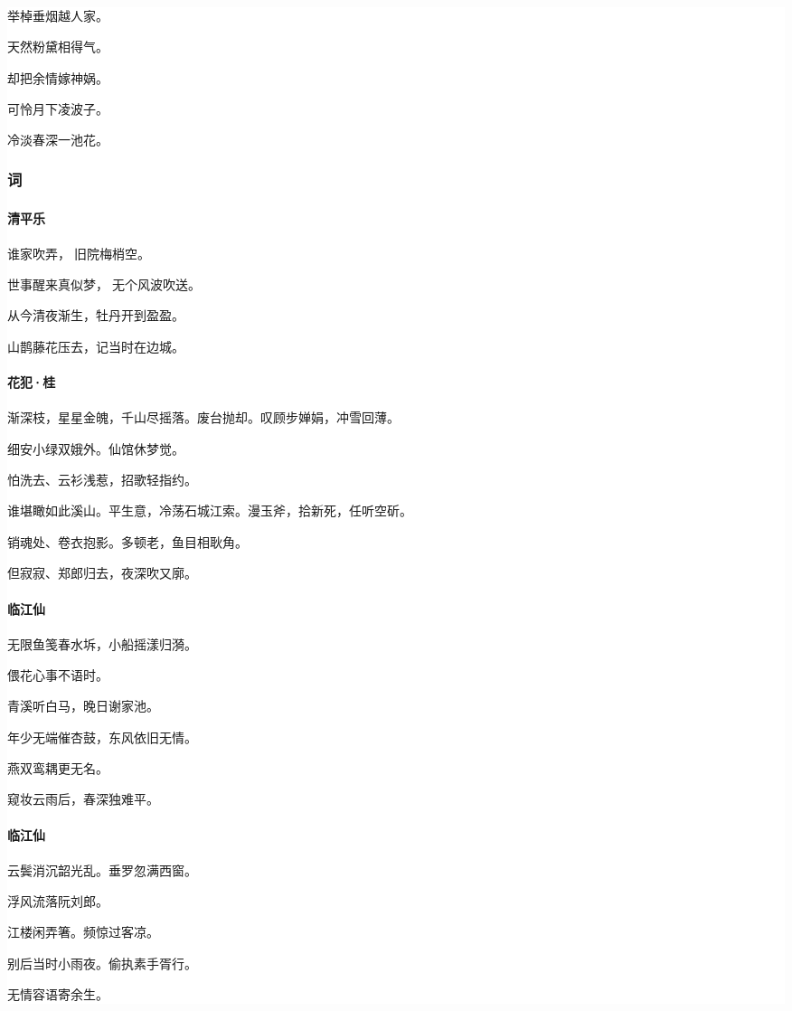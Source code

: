 举棹垂烟越人家。

天然粉黛相得气。

却把余情嫁神娲。

可怜月下凌波子。

冷淡春深一池花。


### 词

#### 清平乐

谁家吹弄， 旧院梅梢空。

世事醒来真似梦， 无个风波吹送。

从今清夜渐生，牡丹开到盈盈。

山鹊藤花压去，记当时在边城。

#### 花犯 · 桂

渐深枝，星星金魄，千山尽摇落。废台抛却。叹顾步婵娟，冲雪回薄。

细安小绿双娥外。仙馆休梦觉。

怕洗去、云衫浅惹，招歌轻指约。

谁堪瞰如此溪山。平生意，冷荡石城江索。漫玉斧，拾新死，任听空斫。

销魂处、卷衣抱影。多顿老，鱼目相耿角。

但寂寂、郑郎归去，夜深吹又廓。

#### 临江仙

无限鱼笺春水坼，小船摇漾归漪。

偎花心事不语时。

青溪听白马，晚日谢家池。

年少无端催杏鼓，东风依旧无情。

燕双鸾耦更无名。

窥妆云雨后，春深独难平。

#### 临江仙

云鬓消沉韶光乱。垂罗忽满西窗。

浮风流落阮刘郎。

江楼闲弄箸。频惊过客凉。

别后当时小雨夜。偷执素手胥行。

无情容语寄余生。
